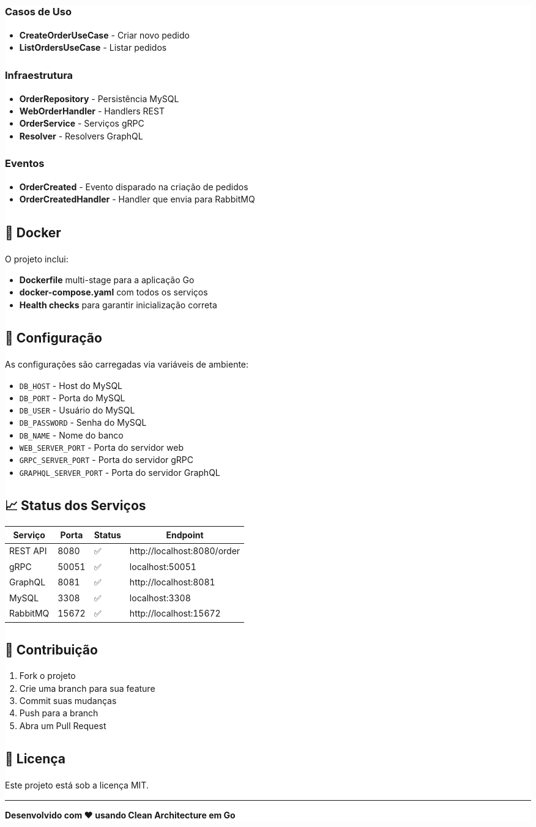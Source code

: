 ### Casos de Uso
- **CreateOrderUseCase** - Criar novo pedido
- **ListOrdersUseCase** - Listar pedidos

### Infraestrutura
- **OrderRepository** - Persistência MySQL
- **WebOrderHandler** - Handlers REST
- **OrderService** - Serviços gRPC
- **Resolver** - Resolvers GraphQL

### Eventos
- **OrderCreated** - Evento disparado na criação de pedidos
- **OrderCreatedHandler** - Handler que envia para RabbitMQ

## 🐳 Docker

O projeto inclui:
- **Dockerfile** multi-stage para a aplicação Go
- **docker-compose.yaml** com todos os serviços
- **Health checks** para garantir inicialização correta

## 🔧 Configuração

As configurações são carregadas via variáveis de ambiente:
- `DB_HOST` - Host do MySQL
- `DB_PORT` - Porta do MySQL
- `DB_USER` - Usuário do MySQL
- `DB_PASSWORD` - Senha do MySQL
- `DB_NAME` - Nome do banco
- `WEB_SERVER_PORT` - Porta do servidor web
- `GRPC_SERVER_PORT` - Porta do servidor gRPC
- `GRAPHQL_SERVER_PORT` - Porta do servidor GraphQL

## 📈 Status dos Serviços

| Serviço | Porta | Status | Endpoint |
|---------|-------|--------|----------|
| REST API | 8080 | ✅ | http://localhost:8080/order |
| gRPC | 50051 | ✅ | localhost:50051 |
| GraphQL | 8081 | ✅ | http://localhost:8081 |
| MySQL | 3308 | ✅ | localhost:3308 |
| RabbitMQ | 15672 | ✅ | http://localhost:15672 |

## 🤝 Contribuição

1. Fork o projeto
2. Crie uma branch para sua feature
3. Commit suas mudanças
4. Push para a branch
5. Abra um Pull Request

## 📄 Licença

Este projeto está sob a licença MIT.

---

**Desenvolvido com ❤️ usando Clean Architecture em Go** 